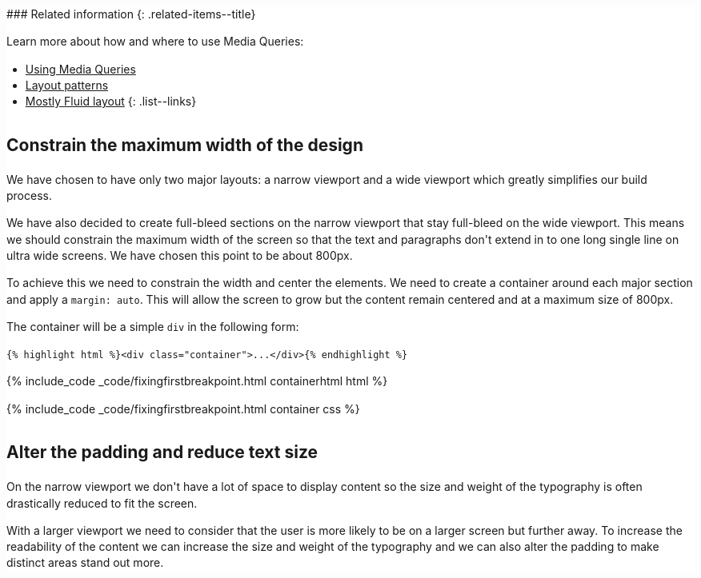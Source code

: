 <div class="related-items">
<div class="related-items">
<div class="container">
<div markdown='1' class="g-wide--push-1 g-medium--push-1">
### Related information
{: .related-items--title}

Learn more about how and where to use Media Queries:

*  [Using Media Queries]({{site.baseurl}}//web/essentials/the-essentials/multi-device-layouts/rwd-fundamentals/index.html#use-css-media-queries-for-responsiveness) 
*  [Layout patterns]({{site.baseurl}}/the-essentials/multi-device-layouts/rwd-patterns/index.html) 
*  [Mostly Fluid layout]({{site.baseurl}}/the-essentials/multi-device-layouts/rwd-patterns/index.html#mostly-fluid)
{: .list--links}
</div>
</div>
</div>
</div>

## Constrain the maximum width of the design

We have chosen to have only two major layouts: a narrow viewport and a wide
viewport which greatly simplifies our build process.

We have also decided to create full-bleed sections on the narrow viewport that
stay full-bleed on the wide viewport.  This means we should constrain the
maximum width of the screen so that the text and paragraphs don't extend in to one
long single line on ultra wide screens.  We have chosen this point to be 
about 800px.

To achieve this we need to constrain the width and center the elements.  We
need  to create a container around each major section and apply a `margin:
auto`.   This will allow the screen to grow but the content remain centered
and at a maximum size of 800px.

The container will be a simple `div` in the following form:

    {% highlight html %}<div class="container">...</div>{% endhighlight %}

{% include_code _code/fixingfirstbreakpoint.html containerhtml html %}

{% include_code _code/fixingfirstbreakpoint.html container css %}

## Alter the padding and reduce text size

On the narrow viewport we don't have a lot of space to display content so
the size and weight of the typography is often drastically reduced to fit the
screen.

With a larger viewport we need to consider that the user is more likely to be
on a larger screen but further away.  To increase the readability of the
content we can increase the size and weight of the typography and we can also
alter the padding to make distinct areas stand out more.
